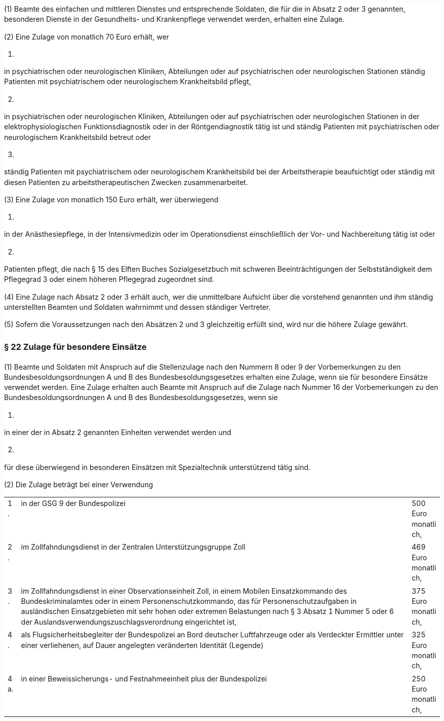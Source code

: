 (1) Beamte des einfachen und mittleren Dienstes und entsprechende Soldaten, die für die in Absatz 2 oder 3 genannten, besonderen Dienste in der Gesundheits- und Krankenpflege verwendet werden, erhalten eine Zulage.

(2) Eine Zulage von monatlich 70 Euro erhält, wer

1.  
in psychiatrischen oder neurologischen Kliniken, Abteilungen oder auf psychiatrischen oder neurologischen Stationen ständig Patienten mit psychiatrischem oder neurologischem Krankheitsbild pflegt,

2.  
in psychiatrischen oder neurologischen Kliniken, Abteilungen oder auf psychiatrischen oder neurologischen Stationen in der elektrophysiologischen Funktionsdiagnostik oder in der Röntgendiagnostik tätig ist und ständig Patienten mit psychiatrischen oder neurologischem Krankheitsbild betreut oder

3.  
ständig Patienten mit psychiatrischem oder neurologischem Krankheitsbild bei der Arbeitstherapie beaufsichtigt oder ständig mit diesen Patienten zu arbeitstherapeutischen Zwecken zusammenarbeitet.

(3) Eine Zulage von monatlich 150 Euro erhält, wer überwiegend

1.  
in der Anästhesiepflege, in der Intensivmedizin oder im Operationsdienst einschließlich der Vor- und Nachbereitung tätig ist oder

2.  
Patienten pflegt, die nach § 15 des Elften Buches Sozialgesetzbuch mit schweren Beeinträchtigungen der Selbstständigkeit dem Pflegegrad 3 oder einem höheren Pflegegrad zugeordnet sind.

(4) Eine Zulage nach Absatz 2 oder 3 erhält auch, wer die unmittelbare Aufsicht über die vorstehend genannten und ihm ständig unterstellten Beamten und Soldaten wahrnimmt und dessen ständiger Vertreter.

(5) Sofern die Voraussetzungen nach den Absätzen 2 und 3 gleichzeitig erfüllt sind, wird nur die höhere Zulage gewährt.

### § 22 Zulage für besondere Einsätze

(1) Beamte und Soldaten mit Anspruch auf die Stellenzulage nach den Nummern 8 oder 9 der Vorbemerkungen zu den Bundesbesoldungsordnungen A und B des Bundesbesoldungsgesetzes erhalten eine Zulage, wenn sie für besondere Einsätze verwendet werden. Eine Zulage erhalten auch Beamte mit Anspruch auf die Zulage nach Nummer 16 der Vorbemerkungen zu den Bundesbesoldungsordnungen A und B des Bundesbesoldungsgesetzes, wenn sie

1.  
in einer der in Absatz 2 genannten Einheiten verwendet werden und

2.  
für diese überwiegend in besonderen Einsätzen mit Spezialtechnik unterstützend tätig sind.

(2) Die Zulage beträgt bei einer Verwendung

|     |                                                                                                                                                                                                                                                                                                                                                                                                                                                                   |                     |
|-----|-------------------------------------------------------------------------------------------------------------------------------------------------------------------------------------------------------------------------------------------------------------------------------------------------------------------------------------------------------------------------------------------------------------------------------------------------------------------|---------------------|
| 1.  | in der GSG 9 der Bundespolizei                                                                                                                                                                                                                                                                                                                                                                                                                                    | 500 Euro monatlich, |
| 2.  | im Zollfahndungsdienst in der Zentralen Unterstützungsgruppe Zoll                                                                                                                                                                                                                                                                                                                                                                                                 | 469 Euro monatlich, |
| 3.  | im Zollfahndungsdienst in einer Observationseinheit Zoll, in einem Mobilen Einsatzkommando des Bundeskriminalamtes oder in einem Personenschutzkommando, das für Personenschutzaufgaben in ausländischen Einsatzgebieten mit sehr hohen oder extremen Belastungen nach § 3 Absatz 1 Nummer 5 oder 6 der Auslandsverwendungszuschlagsverordnung eingerichtet ist,                                                                                                  | 375 Euro monatlich, |
| 4.  | als Flugsicherheitsbegleiter der Bundespolizei an Bord deutscher Luftfahrzeuge oder als Verdeckter Ermittler unter einer verliehenen, auf Dauer angelegten veränderten Identität (Legende)                                                                                                                                                                                                                                                                        | 325 Euro monatlich, |
| 4a. | in einer Beweissicherungs- und Festnahmeeinheit plus der Bundespolizei                                                                                                                                                                                                                                                                                                                                                                                            | 250 Euro monatlich, |